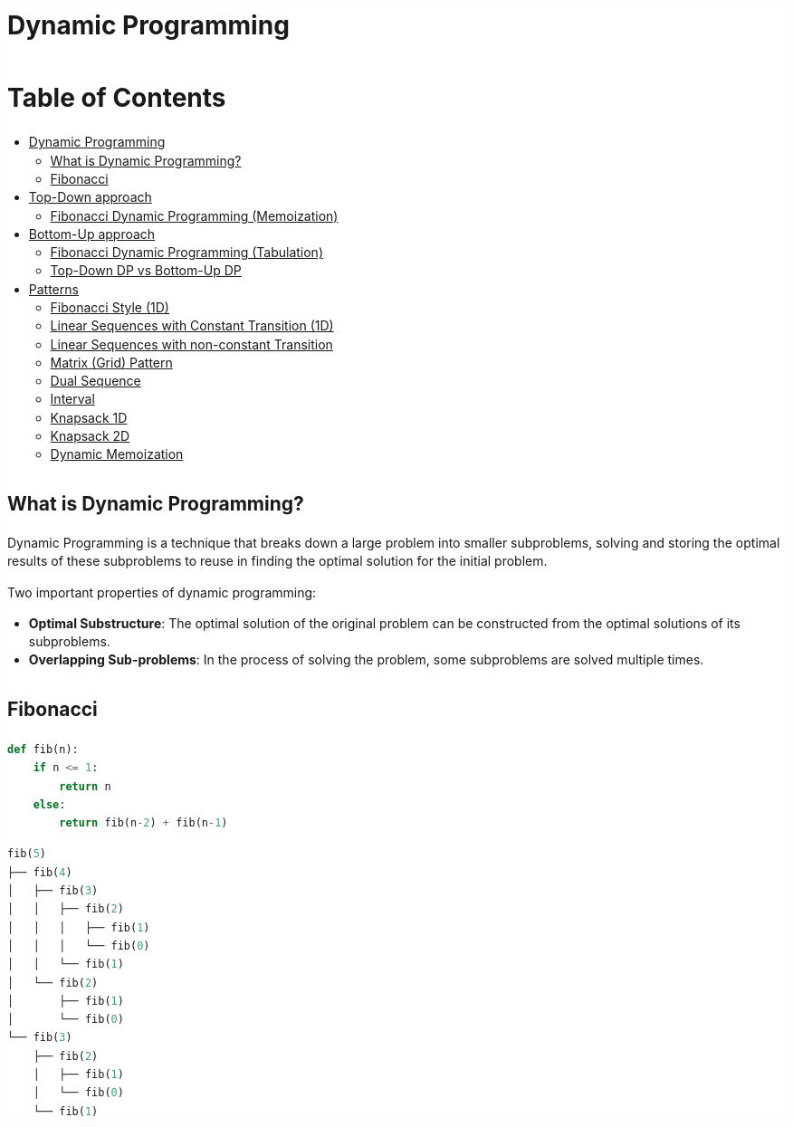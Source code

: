 # Dynamic Programming
# Table of Contents
* [Dynamic Programming](#dynamic-programming)
   * [What is Dynamic Programming?](#what-is-dynamic-programming)
   * [Fibonacci](#fibonacci)
* [Top-Down approach](#top-down-approach)
   * [Fibonacci Dynamic Programming (Memoization)](#fibonacci-dynamic-programming-memoization)
* [Bottom-Up approach](#bottom-up-approach)
   * [Fibonacci Dynamic Programming (Tabulation)](#fibonacci-dynamic-programming-tabulation)
   * [Top-Down DP vs Bottom-Up DP](#top-down-dp-vs-bottom-up-dp)
* [Patterns](#patterns)
   * [Fibonacci Style (1D)](#fibonacci-style-1d)
   * [Linear Sequences with Constant Transition (1D)](#linear-sequences-with-constant-transition-1d)
   * [Linear Sequences with non-constant Transition](#linear-sequences-with-non-constant-transition)
   * [Matrix (Grid) Pattern](#matrix-grid-pattern)
   * [Dual Sequence](#dual-sequence)
   * [Interval](#interval)
   * [Knapsack 1D](#knapsack-1d)
   * [Knapsack 2D](#knapsack-2d)
   * [Dynamic Memoization](#dynamic-memoization)

## What is Dynamic Programming?
Dynamic Programming is a technique that breaks down a large problem into smaller subproblems, solving and storing the optimal results of these subproblems to reuse in finding the optimal solution for the initial problem.

Two important properties of dynamic programming:
- **Optimal Substructure**: The optimal solution of the original problem can be constructed from the optimal solutions of its subproblems.
- **Overlapping Sub-problems**: In the process of solving the problem, some subproblems are solved multiple times.

## Fibonacci
```python
def fib(n):
    if n <= 1:
        return n
    else:
        return fib(n-2) + fib(n-1)
```

```python
fib(5)
├── fib(4)
│   ├── fib(3)
│   │   ├── fib(2)
│   │   │   ├── fib(1)
│   │   │   └── fib(0)
│   │   └── fib(1)
│   └── fib(2)
│       ├── fib(1)
│       └── fib(0)
└── fib(3)
    ├── fib(2)
    │   ├── fib(1)
    │   └── fib(0)
    └── fib(1)
```
